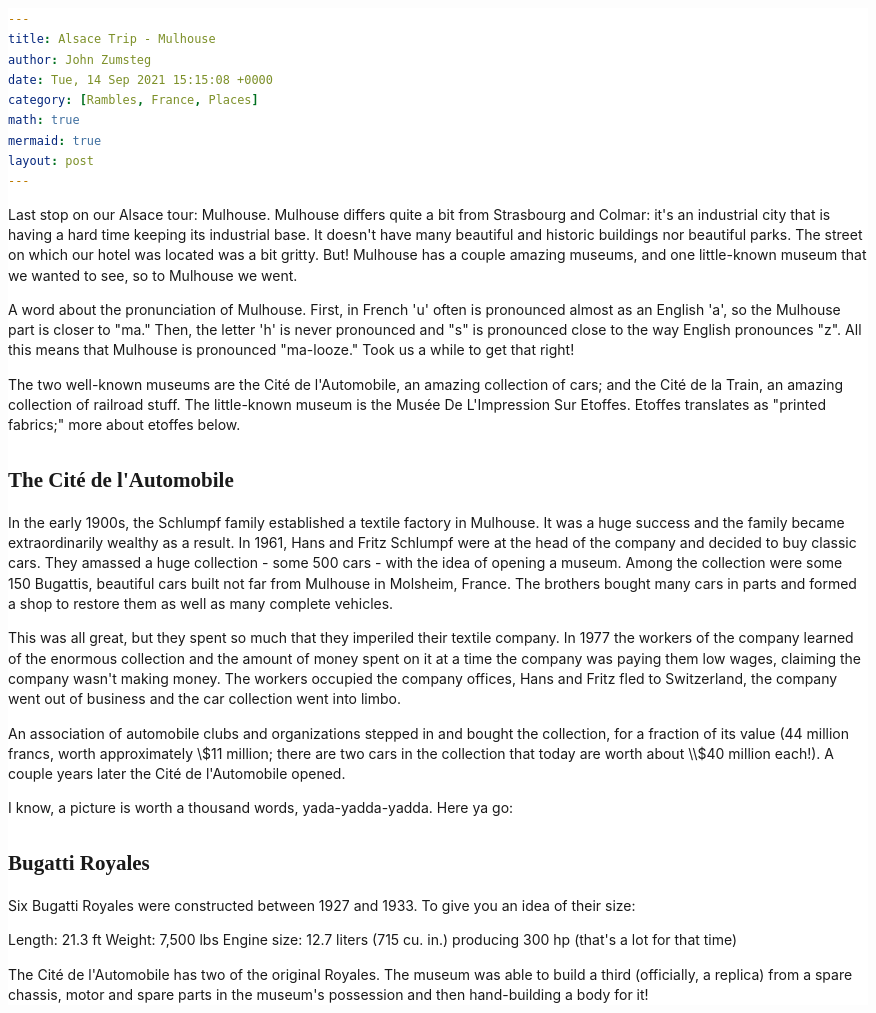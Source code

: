 ```yaml
---
title: Alsace Trip - Mulhouse
author: John Zumsteg
date: Tue, 14 Sep 2021 15:15:08 +0000
category: [Rambles, France, Places]
math: true
mermaid: true
layout: post
---
```

Last stop on our Alsace tour: Mulhouse. Mulhouse differs quite a bit from Strasbourg and Colmar: it's an industrial city that is having a hard time keeping its industrial base. It doesn't have many beautiful and historic buildings nor beautiful parks. The street on which our hotel was located was a bit gritty. But! Mulhouse has a couple amazing museums, and one little-known museum that we wanted to see, so to Mulhouse we went.

A word about the pronunciation of Mulhouse. First, in French 'u' often is pronounced almost as an English 'a', so the Mulhouse part is closer to "ma." Then, the letter 'h' is never pronounced and "s" is pronounced close to the way English pronounces "z". All this means that Mulhouse is pronounced "ma-looze." Took us a while to get that right!

The two well-known museums are the Cité de l'Automobile, an amazing collection of cars; and the Cité de la Train, an amazing collection of railroad stuff. The little-known museum is the Musée De L'Impression Sur Etoffes. Etoffes translates as "printed fabrics;" more about etoffes below.
<h2 style="font-family: verdana;">The Cité de l'Automobile</h2>
In the early 1900s, the Schlumpf family established a textile factory in Mulhouse. It was a huge success and the family became extraordinarily wealthy as a result. In 1961, Hans and Fritz Schlumpf were at the head of the company and decided to buy classic cars. They amassed a huge collection - some 500 cars - with the idea of opening a museum. Among the collection were some 150 Bugattis, beautiful cars built not far from Mulhouse in Molsheim, France. The brothers bought many cars in parts and formed a shop to restore them as well as many complete vehicles.

This was all great, but they spent so much that they imperiled their textile company. In 1977 the workers of the company learned of the enormous collection and the amount of money spent on it at a time the company was paying them low wages, claiming the company wasn't making money. The workers occupied the company offices, Hans and Fritz fled to Switzerland, the company went out of business and the car collection went into limbo.

An association of automobile clubs and organizations stepped in and bought the collection, for a fraction of its value (44 million francs, worth approximately \\$11 million; there are two cars in the collection that today are worth about \\$40 million&nbsp;each!). A couple years later the Cité de l'Automobile opened.

I know, a picture is worth a thousand words, yada-yadda-yadda. Here ya go:
<h2 style="font-family: verdana;">Bugatti Royales</h2>
Six Bugatti Royales were constructed between 1927 and 1933. To give you an idea of their size:

Length: 21.3 ft
Weight: 7,500 lbs
Engine size: 12.7 liters (715 cu. in.) producing 300 hp (that's a lot for that time)

The Cité de l'Automobile has two of the original Royales. The museum was able to build a third (officially, a replica) from a spare chassis, motor and spare parts in the museum's possession and then hand-building a body for it!

